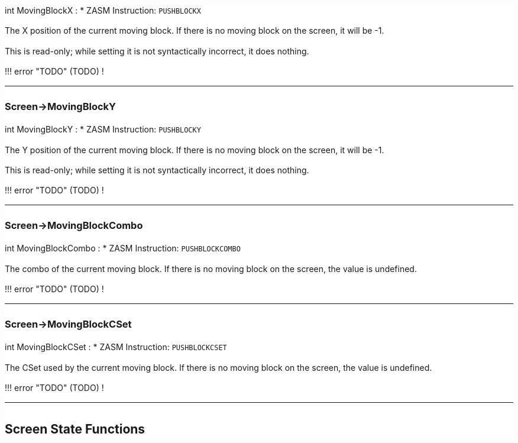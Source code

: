 int MovingBlockX
:	* ZASM Instruction: `PUSHBLOCKX`

The X position of the current moving block. If there is no moving block on the screen, it will be -1.

This is read-only; while setting it is not syntactically incorrect, it does nothing.


!!! error "TODO"
	(TODO) !

---

### Screen->MovingBlockY

int MovingBlockY
:	* ZASM Instruction: `PUSHBLOCKY`

The Y position of the current moving block. If there is no moving block on the screen, it will be -1.

This is read-only; while setting it is not syntactically incorrect, it does nothing.


!!! error "TODO"
	(TODO) !

---

### Screen->MovingBlockCombo

int MovingBlockCombo
:	* ZASM Instruction: `PUSHBLOCKCOMBO`

The combo of the current moving block. If there is no moving block on the screen, the value is undefined.


!!! error "TODO"
	(TODO) !

---

### Screen->MovingBlockCSet

int MovingBlockCSet
:	* ZASM Instruction: `PUSHBLOCKCSET`

The CSet used by the current moving block. If there is no moving block on the screen, the value is undefined.


!!! error "TODO"
	(TODO) !

---

## Screen State Functions
	